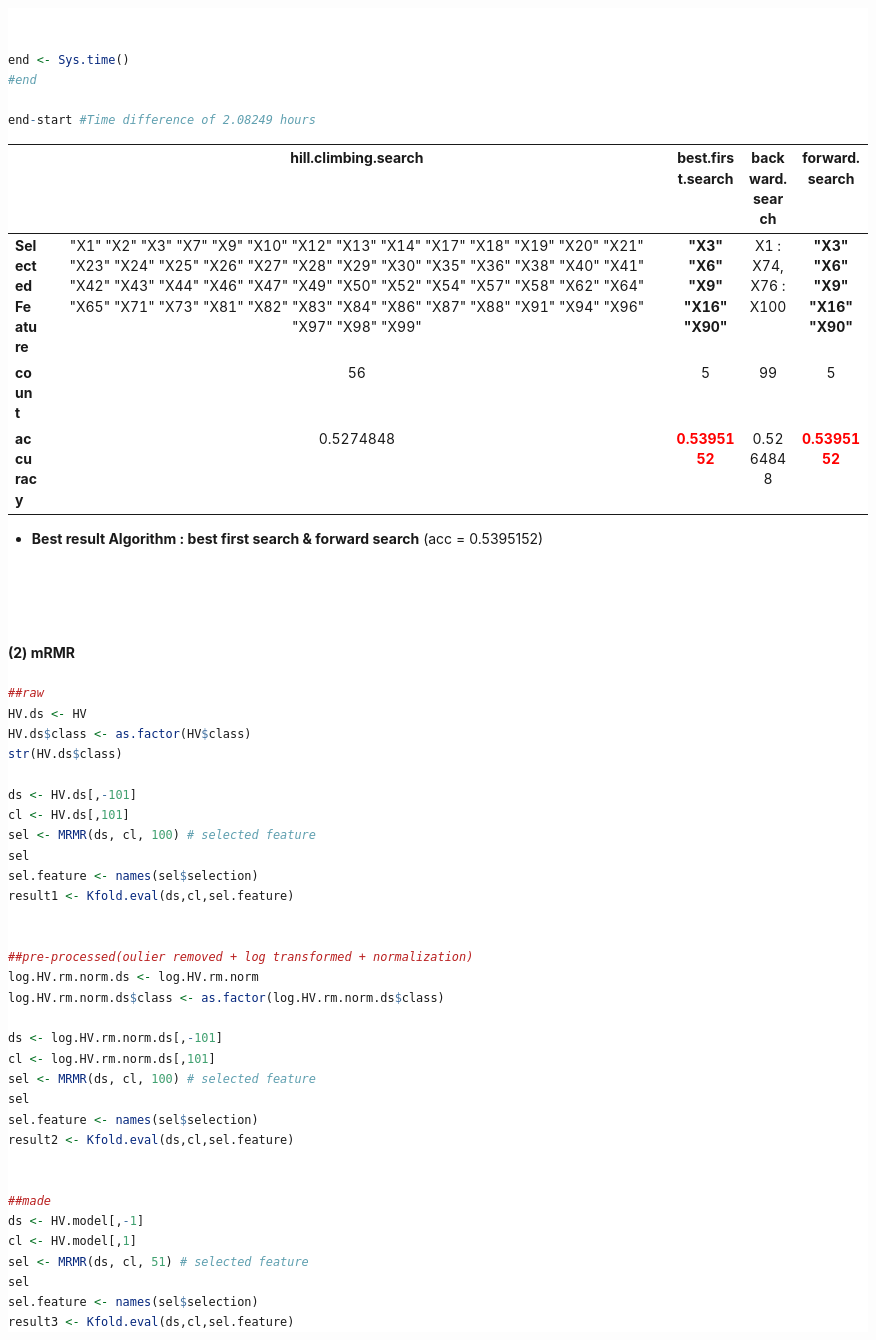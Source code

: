 ```r


end <- Sys.time()
#end

end-start #Time difference of 2.08249 hours
```




|                           |                     hill.climbing.search                     |              best.first.search               |      backward.search       |                forward.search                |
| ------------------------- | :----------------------------------------------------------: | :------------------------------------------: | :------------------------: | :------------------------------------------: |
| **Selected<br />Feature** | "X1"  "X2"  "X3"  "X7"  "X9"  "X10" "X12" "X13" "X14" "X17" "X18" "X19" "X20" "X21" "X23" "X24" "X25" "X26" "X27" "X28" "X29" "X30" "X35" "X36" "X38" "X40" "X41" "X42" "X43" "X44" "X46" "X47" "X49" "X50" "X52" "X54" "X57" "X58" "X62" "X64" "X65" "X71" "X73" "X81"  "X82" "X83" "X84" "X86" "X87" "X88" "X91" "X94" "X96" "X97" "X98" "X99" |      **"X3"  "X6"  "X9"  "X16" "X90"**       | X1 : X74, <br />X76 : X100 |      **"X3"  "X6"  "X9"  "X16" "X90"**       |
| **count**                 |                              56                              |                      5                       |             99             |                      5                       |
| **accuracy**              |                          0.5274848                           | <span style="color:red">**0.5395152**</span> |         0.5264848          | <span style="color:red">**0.5395152**</span> |

* **Best result Algorithm : best first search & forward  search** (acc = 0.5395152)

<br>

<br>
<br>  

#### **(2) mRMR** 

```r
##raw
HV.ds <- HV
HV.ds$class <- as.factor(HV$class)
str(HV.ds$class)

ds <- HV.ds[,-101]
cl <- HV.ds[,101]
sel <- MRMR(ds, cl, 100) # selected feature
sel
sel.feature <- names(sel$selection)
result1 <- Kfold.eval(ds,cl,sel.feature)


##pre-processed(oulier removed + log transformed + normalization)
log.HV.rm.norm.ds <- log.HV.rm.norm
log.HV.rm.norm.ds$class <- as.factor(log.HV.rm.norm.ds$class)

ds <- log.HV.rm.norm.ds[,-101]
cl <- log.HV.rm.norm.ds[,101]
sel <- MRMR(ds, cl, 100) # selected feature
sel
sel.feature <- names(sel$selection)
result2 <- Kfold.eval(ds,cl,sel.feature)


##made
ds <- HV.model[,-1]
cl <- HV.model[,1]
sel <- MRMR(ds, cl, 51) # selected feature
sel
sel.feature <- names(sel$selection)
result3 <- Kfold.eval(ds,cl,sel.feature)
```
